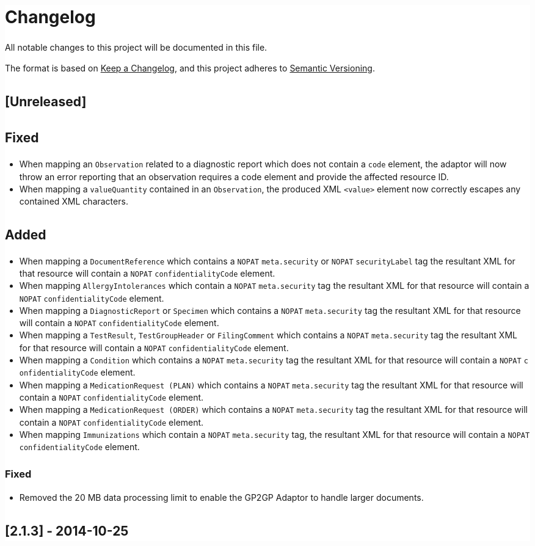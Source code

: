 # Changelog
All notable changes to this project will be documented in this file.

The format is based on [Keep a Changelog](https://keepachangelog.com/en/1.0.0/),
and this project adheres to [Semantic Versioning](https://semver.org/spec/v2.0.0.html).

## [Unreleased]

## Fixed

* When mapping an `Observation` related to a diagnostic report which does not contain a `code` element, the adaptor will
  now throw an error reporting that an observation requires a code element and provide the affected resource ID.
* When mapping a `valueQuantity` contained in an `Observation`, the produced XML `<value>` element now correctly escapes
  any contained XML characters.

## Added

* When mapping a `DocumentReference` which contains a `NOPAT` `meta.security` or `NOPAT` `securityLabel` tag the resultant XML for that resource
  will contain a `NOPAT` `confidentialityCode` element.
* When mapping `AllergyIntolerances` which contain a `NOPAT` `meta.security` tag the resultant XML for that resource
  will contain a `NOPAT` `confidentialityCode` element.
* When mapping a `DiagnosticReport` or `Specimen` which contains a `NOPAT` `meta.security` tag the resultant XML for that resource
  will contain a `NOPAT` `confidentialityCode` element.
* When mapping a `TestResult`, `TestGroupHeader` or `FilingComment` which contains a `NOPAT` `meta.security` tag the resultant XML
  for that resource will contain a `NOPAT` `confidentialityCode` element.
* When mapping a `Condition` which contains a `NOPAT` `meta.security` tag the resultant XML for that resource
  will contain a `NOPAT` `confidentialityCode` element.
* When mapping a `MedicationRequest (PLAN)` which contains a `NOPAT` `meta.security` tag the resultant XML for that
  resource will contain a `NOPAT` `confidentialityCode` element.
* When mapping a `MedicationRequest (ORDER)` which contains a `NOPAT` `meta.security` tag the resultant XML for that
  resource will contain a `NOPAT` `confidentialityCode` element.
* When mapping `Immunizations` which contain a `NOPAT` `meta.security` tag, the resultant XML for that resource
  will contain a `NOPAT` `confidentialityCode` element.

### Fixed
* Removed the 20 MB data processing limit to enable the GP2GP Adaptor to handle larger documents.

## [2.1.3] - 2014-10-25


[migrate-structured-record]: https://developer.nhs.uk/apis/gpconnect-1-6-0/accessrecord_structured_development_migrate_patient_record.html
[contained elements]: https://build.fhir.org/references.html#contained
[gpcc-adaptor]: https://github.com/NHSDigital/integration-adaptor-gpc-consumer